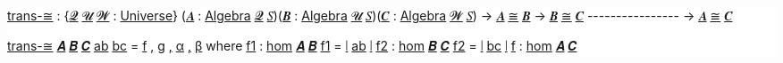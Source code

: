 <a id="trans-≅"></a><a id="2522" href="UALib.Homomorphisms.Isomorphisms.html#2522" class="Function">trans-≅</a> <a id="2530" class="Symbol">:</a> <a id="2532" class="Symbol">{</a><a id="2533" href="UALib.Homomorphisms.Isomorphisms.html#2533" class="Bound">𝓠</a> <a id="2535" href="UALib.Homomorphisms.Isomorphisms.html#2535" class="Bound">𝓤</a> <a id="2537" href="UALib.Homomorphisms.Isomorphisms.html#2537" class="Bound">𝓦</a> <a id="2539" class="Symbol">:</a> <a id="2541" href="universes.html#551" class="Function">Universe</a><a id="2549" class="Symbol">}</a>
          <a id="2561" class="Symbol">(</a><a id="2562" href="UALib.Homomorphisms.Isomorphisms.html#2562" class="Bound">𝑨</a> <a id="2564" class="Symbol">:</a> <a id="2566" href="UALib.Algebras.Algebras.html#1471" class="Function">Algebra</a> <a id="2574" href="UALib.Homomorphisms.Isomorphisms.html#2533" class="Bound">𝓠</a> <a id="2576" href="UALib.Homomorphisms.Isomorphisms.html#649" class="Bound">𝑆</a><a id="2577" class="Symbol">)(</a><a id="2579" href="UALib.Homomorphisms.Isomorphisms.html#2579" class="Bound">𝑩</a> <a id="2581" class="Symbol">:</a> <a id="2583" href="UALib.Algebras.Algebras.html#1471" class="Function">Algebra</a> <a id="2591" href="UALib.Homomorphisms.Isomorphisms.html#2535" class="Bound">𝓤</a> <a id="2593" href="UALib.Homomorphisms.Isomorphisms.html#649" class="Bound">𝑆</a><a id="2594" class="Symbol">)(</a><a id="2596" href="UALib.Homomorphisms.Isomorphisms.html#2596" class="Bound">𝑪</a> <a id="2598" class="Symbol">:</a> <a id="2600" href="UALib.Algebras.Algebras.html#1471" class="Function">Algebra</a> <a id="2608" href="UALib.Homomorphisms.Isomorphisms.html#2537" class="Bound">𝓦</a> <a id="2610" href="UALib.Homomorphisms.Isomorphisms.html#649" class="Bound">𝑆</a><a id="2611" class="Symbol">)</a>
 <a id="2614" class="Symbol">→</a>         <a id="2624" href="UALib.Homomorphisms.Isomorphisms.html#2562" class="Bound">𝑨</a> <a id="2626" href="UALib.Homomorphisms.Isomorphisms.html#861" class="Function Operator">≅</a> <a id="2628" href="UALib.Homomorphisms.Isomorphisms.html#2579" class="Bound">𝑩</a> <a id="2630" class="Symbol">→</a> <a id="2632" href="UALib.Homomorphisms.Isomorphisms.html#2579" class="Bound">𝑩</a> <a id="2634" href="UALib.Homomorphisms.Isomorphisms.html#861" class="Function Operator">≅</a> <a id="2636" href="UALib.Homomorphisms.Isomorphisms.html#2596" class="Bound">𝑪</a>
          <a id="2648" class="Comment">----------------</a>
 <a id="2666" class="Symbol">→</a>            <a id="2679" href="UALib.Homomorphisms.Isomorphisms.html#2562" class="Bound">𝑨</a> <a id="2681" href="UALib.Homomorphisms.Isomorphisms.html#861" class="Function Operator">≅</a> <a id="2683" href="UALib.Homomorphisms.Isomorphisms.html#2596" class="Bound">𝑪</a>

<a id="2686" href="UALib.Homomorphisms.Isomorphisms.html#2522" class="Function">trans-≅</a> <a id="2694" href="UALib.Homomorphisms.Isomorphisms.html#2694" class="Bound">𝑨</a> <a id="2696" href="UALib.Homomorphisms.Isomorphisms.html#2696" class="Bound">𝑩</a> <a id="2698" href="UALib.Homomorphisms.Isomorphisms.html#2698" class="Bound">𝑪</a> <a id="2700" href="UALib.Homomorphisms.Isomorphisms.html#2700" class="Bound">ab</a> <a id="2703" href="UALib.Homomorphisms.Isomorphisms.html#2703" class="Bound">bc</a> <a id="2706" class="Symbol">=</a> <a id="2708" href="UALib.Homomorphisms.Isomorphisms.html#2789" class="Function">f</a> <a id="2710" href="UALib.Prelude.Preliminaries.html#5617" class="InductiveConstructor Operator">,</a> <a id="2712" href="UALib.Homomorphisms.Isomorphisms.html#2900" class="Function">g</a> <a id="2714" href="UALib.Prelude.Preliminaries.html#5617" class="InductiveConstructor Operator">,</a> <a id="2716" href="UALib.Homomorphisms.Isomorphisms.html#3198" class="Function">α</a> <a id="2718" href="UALib.Prelude.Preliminaries.html#5617" class="InductiveConstructor Operator">,</a> <a id="2720" href="UALib.Homomorphisms.Isomorphisms.html#3522" class="Function">β</a>
 <a id="2723" class="Keyword">where</a>
  <a id="2731" href="UALib.Homomorphisms.Isomorphisms.html#2731" class="Function">f1</a> <a id="2734" class="Symbol">:</a> <a id="2736" href="UALib.Homomorphisms.Basic.html#1242" class="Function">hom</a> <a id="2740" href="UALib.Homomorphisms.Isomorphisms.html#2694" class="Bound">𝑨</a> <a id="2742" href="UALib.Homomorphisms.Isomorphisms.html#2696" class="Bound">𝑩</a>
  <a id="2746" href="UALib.Homomorphisms.Isomorphisms.html#2731" class="Function">f1</a> <a id="2749" class="Symbol">=</a> <a id="2751" href="UALib.Prelude.Preliminaries.html#7503" class="Function Operator">∣</a> <a id="2753" href="UALib.Homomorphisms.Isomorphisms.html#2700" class="Bound">ab</a> <a id="2756" href="UALib.Prelude.Preliminaries.html#7503" class="Function Operator">∣</a>
  <a id="2760" href="UALib.Homomorphisms.Isomorphisms.html#2760" class="Function">f2</a> <a id="2763" class="Symbol">:</a> <a id="2765" href="UALib.Homomorphisms.Basic.html#1242" class="Function">hom</a> <a id="2769" href="UALib.Homomorphisms.Isomorphisms.html#2696" class="Bound">𝑩</a> <a id="2771" href="UALib.Homomorphisms.Isomorphisms.html#2698" class="Bound">𝑪</a>
  <a id="2775" href="UALib.Homomorphisms.Isomorphisms.html#2760" class="Function">f2</a> <a id="2778" class="Symbol">=</a> <a id="2780" href="UALib.Prelude.Preliminaries.html#7503" class="Function Operator">∣</a> <a id="2782" href="UALib.Homomorphisms.Isomorphisms.html#2703" class="Bound">bc</a> <a id="2785" href="UALib.Prelude.Preliminaries.html#7503" class="Function Operator">∣</a>
  <a id="2789" href="UALib.Homomorphisms.Isomorphisms.html#2789" class="Function">f</a> <a id="2791" class="Symbol">:</a> <a id="2793" href="UALib.Homomorphisms.Basic.html#1242" class="Function">hom</a> <a id="2797" href="UALib.Homomorphisms.Isomorphisms.html#2694" class="Bound">𝑨</a> <a id="2799" href="UALib.Homomorphisms.Isomorphisms.html#2698" class="Bound">𝑪</a>